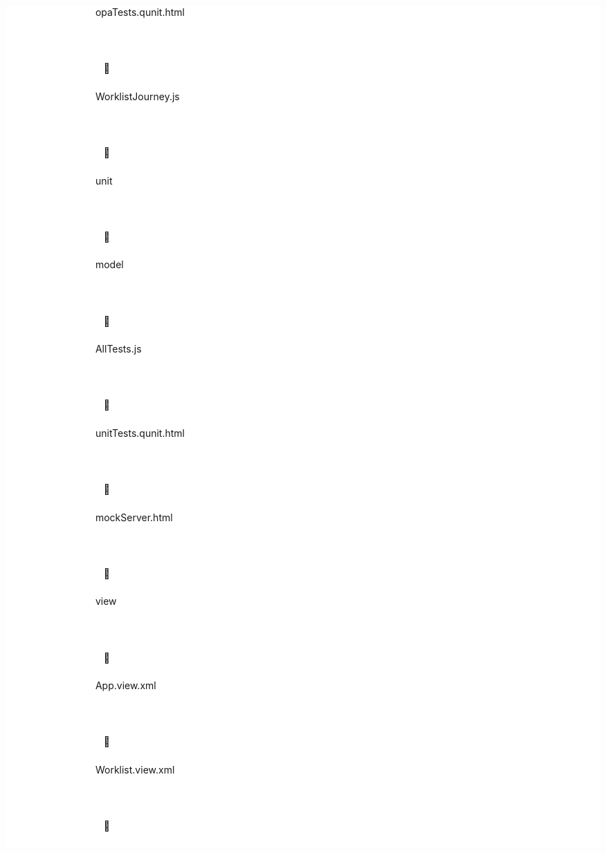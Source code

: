                                   opaTests.qunit.html`  
 `           
                                       
                                       
                                       
                                       
                                       
                                  WorklistJourney.js`  
 `        
                                       
                                       
                                       
                                       
                                       
                                  unit`  
 `           
                                       
                                       
                                       
                                       
                                       
                                  model`  
 `           
                                       
                                       
                                       
                                       
                                       
                                  AllTests.js`  
 `           
                                       
                                       
                                       
                                       
                                       
                                  unitTests.qunit.html`  
 `        
                                       
                                       
                                       
                                       
                                       
                                  mockServer.html`  
 `     
                                       
                                       
                                       
                                       
                                       
                                  view`  
 `        
                                       
                                       
                                       
                                       
                                       
                                  App.view.xml`  
 `        
                                       
                                       
                                       
                                       
                                       
                                  Worklist.view.xml`  
 `     
                                       
                                       
                                       
                                       
                                       